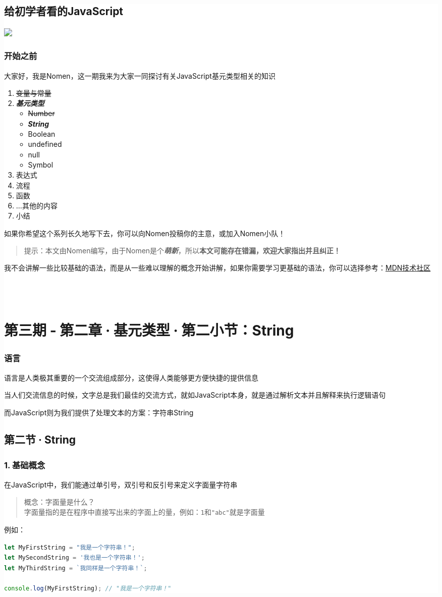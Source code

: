 
## 给初学者看的JavaScript

![](https://news-cdn.softpedia.com/images/news2/ecmascript-2016-new-version-of-the-javascript-language-released-505625-2.jpg)

### 开始之前

大家好，我是Nomen，这一期我来为大家一同探讨有关JavaScript基元类型相关的知识

1. ~~变量与常量~~
2. ***基元类型***  
   - ~~Number~~
   - ***String***
   - Boolean
   - undefined
   - null
   - Symbol
3. 表达式
4. 流程
5. 函数
6. ...其他的内容
7. 小结  

如果你希望这个系列长久地写下去，你可以向Nomen投稿你的主意，或加入Nomen小队！

> 提示：本文由Nomen编写，由于Nomen是个***萌新***，所以**本文可能存在错漏，欢迎大家指出并且纠正！**

我不会讲解一些比较基础的语法，而是从一些难以理解的概念开始讲解，如果你需要学习更基础的语法，你可以选择参考：[MDN技术社区](https://developer.mozilla.org/zh-CN/docs/Web/JavaScript)

<br/><br/>

# 第三期 - 第二章 · 基元类型 · 第二小节：String

### 语言

语言是人类极其重要的一个交流组成部分，这使得人类能够更方便快捷的提供信息

当人们交流信息的时候，文字总是我们最佳的交流方式，就如JavaScript本身，就是通过解析文本并且解释来执行逻辑语句

而JavaScript则为我们提供了处理文本的方案：字符串String

## 第二节 · String

### 1. 基础概念

在JavaScript中，我们能通过单引号，双引号和反引号来定义字面量字符串  
> 概念：字面量是什么？  
> 字面量指的是在程序中直接写出来的字面上的量，例如：`1`和`"abc"`就是字面量

例如：  
```javascript
let MyFirstString = "我是一个字符串！";
let MySecondString = '我也是一个字符串！';
let MyThirdString = `我同样是一个字符串！`;

console.log(MyFirstString); // "我是一个字符串！"
```
